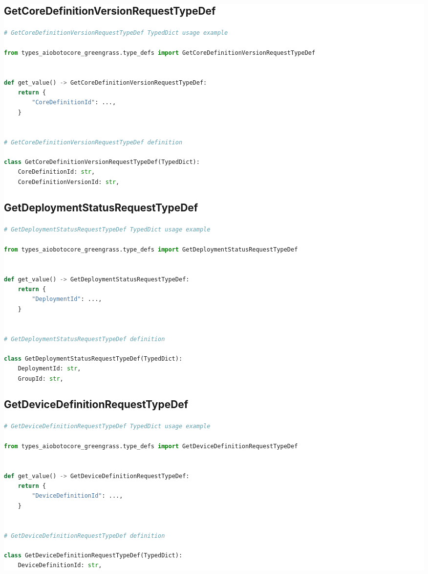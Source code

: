 ## GetCoreDefinitionVersionRequestTypeDef

```python
# GetCoreDefinitionVersionRequestTypeDef TypedDict usage example

from types_aiobotocore_greengrass.type_defs import GetCoreDefinitionVersionRequestTypeDef


def get_value() -> GetCoreDefinitionVersionRequestTypeDef:
    return {
        "CoreDefinitionId": ...,
    }


# GetCoreDefinitionVersionRequestTypeDef definition

class GetCoreDefinitionVersionRequestTypeDef(TypedDict):
    CoreDefinitionId: str,
    CoreDefinitionVersionId: str,
```

## GetDeploymentStatusRequestTypeDef

```python
# GetDeploymentStatusRequestTypeDef TypedDict usage example

from types_aiobotocore_greengrass.type_defs import GetDeploymentStatusRequestTypeDef


def get_value() -> GetDeploymentStatusRequestTypeDef:
    return {
        "DeploymentId": ...,
    }


# GetDeploymentStatusRequestTypeDef definition

class GetDeploymentStatusRequestTypeDef(TypedDict):
    DeploymentId: str,
    GroupId: str,
```

## GetDeviceDefinitionRequestTypeDef

```python
# GetDeviceDefinitionRequestTypeDef TypedDict usage example

from types_aiobotocore_greengrass.type_defs import GetDeviceDefinitionRequestTypeDef


def get_value() -> GetDeviceDefinitionRequestTypeDef:
    return {
        "DeviceDefinitionId": ...,
    }


# GetDeviceDefinitionRequestTypeDef definition

class GetDeviceDefinitionRequestTypeDef(TypedDict):
    DeviceDefinitionId: str,
```
